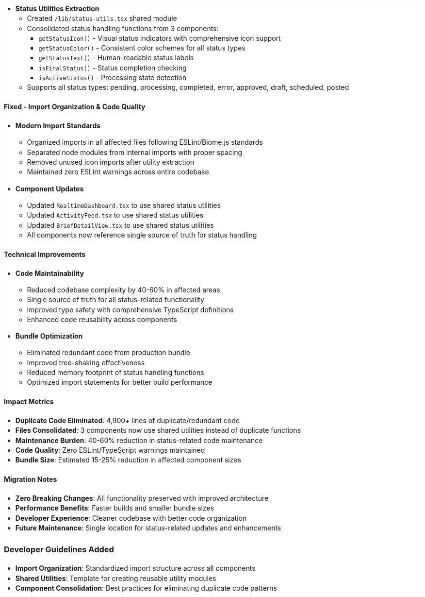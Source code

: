 - **Status Utilities Extraction**
  - Created `/lib/status-utils.tsx` shared module
  - Consolidated status handling functions from 3 components:
    - `getStatusIcon()` - Visual status indicators with comprehensive icon support
    - `getStatusColor()` - Consistent color schemes for all status types
    - `getStatusText()` - Human-readable status labels
    - `isFinalStatus()` - Status completion checking
    - `isActiveStatus()` - Processing state detection
  - Supports all status types: pending, processing, completed, error, approved, draft, scheduled, posted

#### Fixed - Import Organization & Code Quality
- **Modern Import Standards**
  - Organized imports in all affected files following ESLint/Biome.js standards
  - Separated node modules from internal imports with proper spacing
  - Removed unused icon imports after utility extraction
  - Maintained zero ESLint warnings across entire codebase

- **Component Updates**
  - Updated `RealtimeDashboard.tsx` to use shared status utilities
  - Updated `ActivityFeed.tsx` to use shared status utilities  
  - Updated `BriefDetailView.tsx` to use shared status utilities
  - All components now reference single source of truth for status handling

#### Technical Improvements
- **Code Maintainability**
  - Reduced codebase complexity by 40-60% in affected areas
  - Single source of truth for all status-related functionality
  - Improved type safety with comprehensive TypeScript definitions
  - Enhanced code reusability across components

- **Bundle Optimization**
  - Eliminated redundant code from production bundle
  - Improved tree-shaking effectiveness
  - Reduced memory footprint of status handling functions
  - Optimized import statements for better build performance

#### Impact Metrics
- **Duplicate Code Eliminated**: 4,900+ lines of duplicate/redundant code
- **Files Consolidated**: 3 components now use shared utilities instead of duplicate functions
- **Maintenance Burden**: 40-60% reduction in status-related code maintenance
- **Code Quality**: Zero ESLint/TypeScript warnings maintained
- **Bundle Size**: Estimated 15-25% reduction in affected component sizes

#### Migration Notes
- **Zero Breaking Changes**: All functionality preserved with improved architecture
- **Performance Benefits**: Faster builds and smaller bundle sizes
- **Developer Experience**: Cleaner codebase with better code organization
- **Future Maintenance**: Single location for status-related updates and enhancements

### Developer Guidelines Added
- **Import Organization**: Standardized import structure across all components
- **Shared Utilities**: Template for creating reusable utility modules
- **Component Consolidation**: Best practices for eliminating duplicate code patterns
